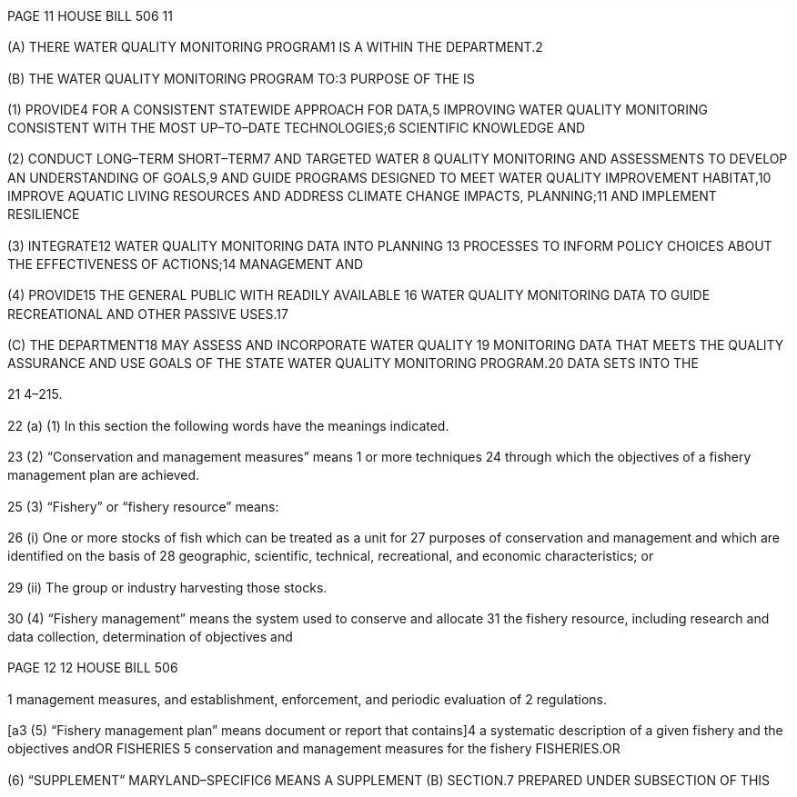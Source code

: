 PAGE 11
HOUSE BILL 506 11

(A) THERE WATER QUALITY MONITORING PROGRAM1 IS A WITHIN THE
DEPARTMENT.2

(B) THE WATER QUALITY MONITORING PROGRAM TO:3 PURPOSE OF THE IS

(1) PROVIDE4 FOR A CONSISTENT STATEWIDE APPROACH FOR
DATA,5 IMPROVING WATER QUALITY MONITORING CONSISTENT WITH THE MOST
UP–TO–DATE TECHNOLOGIES;6 SCIENTIFIC KNOWLEDGE AND

(2) CONDUCT LONG–TERM SHORT–TERM7 AND TARGETED WATER
8 QUALITY MONITORING AND ASSESSMENTS TO DEVELOP AN UNDERSTANDING OF
GOALS,9 AND GUIDE PROGRAMS DESIGNED TO MEET WATER QUALITY IMPROVEMENT
HABITAT,10 IMPROVE AQUATIC LIVING RESOURCES AND ADDRESS CLIMATE CHANGE
IMPACTS, PLANNING;11 AND IMPLEMENT RESILIENCE

(3) INTEGRATE12 WATER QUALITY MONITORING DATA INTO PLANNING
13 PROCESSES TO INFORM POLICY CHOICES ABOUT THE EFFECTIVENESS OF
ACTIONS;14 MANAGEMENT AND

(4) PROVIDE15 THE GENERAL PUBLIC WITH READILY AVAILABLE
16 WATER QUALITY MONITORING DATA TO GUIDE RECREATIONAL AND OTHER PASSIVE
USES.17

(C) THE DEPARTMENT18 MAY ASSESS AND INCORPORATE WATER QUALITY
19 MONITORING DATA THAT MEETS THE QUALITY ASSURANCE AND USE GOALS OF THE
STATE WATER QUALITY MONITORING PROGRAM.20 DATA SETS INTO THE

21 4–215.

22 (a) (1) In this section the following words have the meanings indicated.

23 (2) “Conservation and management measures” means 1 or more techniques
24 through which the objectives of a fishery management plan are achieved.

25 (3) “Fishery” or “fishery resource” means:

26 (i) One or more stocks of fish which can be treated as a unit for
27 purposes of conservation and management and which are identified on the basis of
28 geographic, scientific, technical, recreational, and economic characteristics; or

29 (ii) The group or industry harvesting those stocks.

30 (4) “Fishery management” means the system used to conserve and allocate
31 the fishery resource, including research and data collection, determination of objectives and

PAGE 12
12 HOUSE BILL 506

1 management measures, and establishment, enforcement, and periodic evaluation of
2 regulations.

[a3 (5) “Fishery management plan” means document or report that
contains]4 a systematic description of a given fishery and the objectives andOR FISHERIES
5 conservation and management measures for the fishery FISHERIES.OR

(6) “SUPPLEMENT” MARYLAND–SPECIFIC6 MEANS A SUPPLEMENT
(B) SECTION.7 PREPARED UNDER SUBSECTION OF THIS
